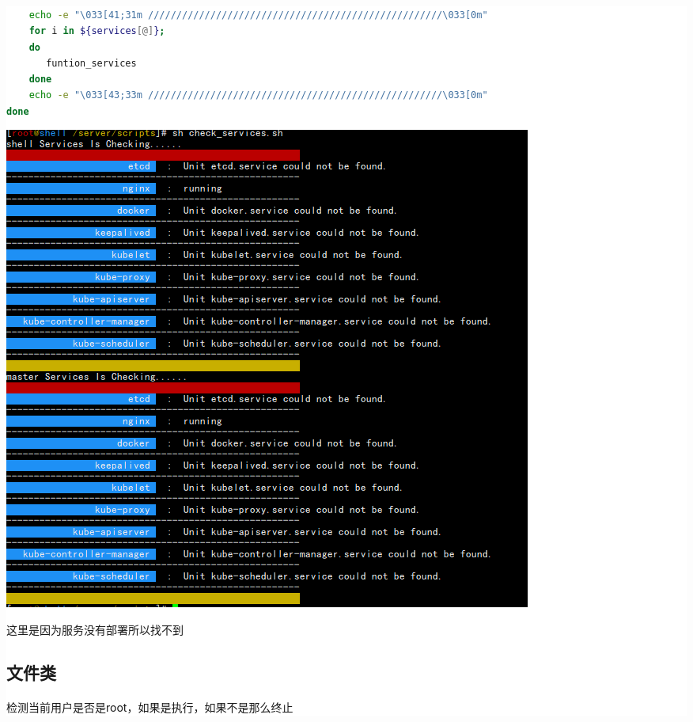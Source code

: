 ```sh
    echo -e "\033[41;31m ////////////////////////////////////////////////////\033[0m"
    for i in ${services[@]};
    do
       funtion_services
    done
    echo -e "\033[43;33m ////////////////////////////////////////////////////\033[0m"                     
done
```

![image-20211030170707923](Shell.assets/image-20211030170707923.png)

这里是因为服务没有部署所以找不到







## 文件类

检测当前用户是否是root，如果是执行，如果不是那么终止
